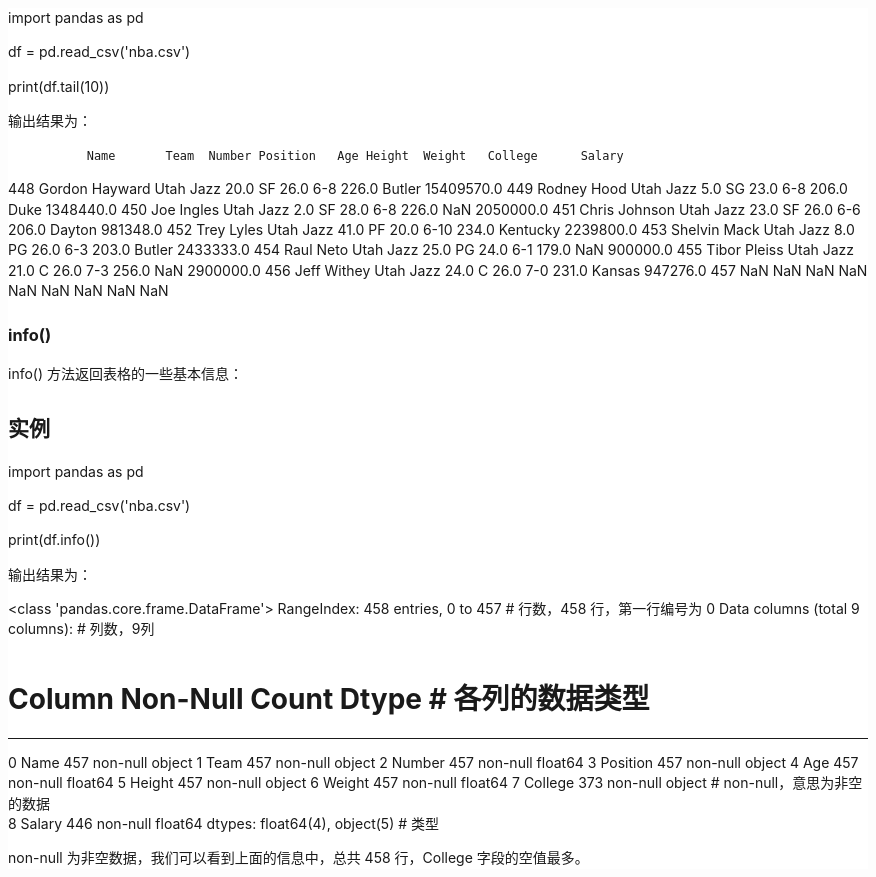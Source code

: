 import pandas as pd  
  
df = pd.read_csv('nba.csv')  
  
print(df.tail(10))  

输出结果为：

               Name       Team  Number Position   Age Height  Weight   College      Salary
448  Gordon Hayward  Utah Jazz    20.0       SF  26.0    6-8   226.0    Butler  15409570.0
449     Rodney Hood  Utah Jazz     5.0       SG  23.0    6-8   206.0      Duke   1348440.0
450      Joe Ingles  Utah Jazz     2.0       SF  28.0    6-8   226.0       NaN   2050000.0
451   Chris Johnson  Utah Jazz    23.0       SF  26.0    6-6   206.0    Dayton    981348.0
452      Trey Lyles  Utah Jazz    41.0       PF  20.0   6-10   234.0  Kentucky   2239800.0
453    Shelvin Mack  Utah Jazz     8.0       PG  26.0    6-3   203.0    Butler   2433333.0
454       Raul Neto  Utah Jazz    25.0       PG  24.0    6-1   179.0       NaN    900000.0
455    Tibor Pleiss  Utah Jazz    21.0        C  26.0    7-3   256.0       NaN   2900000.0
456     Jeff Withey  Utah Jazz    24.0        C  26.0    7-0   231.0    Kansas    947276.0
457             NaN        NaN     NaN      NaN   NaN    NaN     NaN       NaN         NaN

### info()

info() 方法返回表格的一些基本信息：

## 实例

import pandas as pd  
  
df = pd.read_csv('nba.csv')  
  
print(df.info())  

输出结果为：

<class 'pandas.core.frame.DataFrame'>
RangeIndex: 458 entries, 0 to 457          # 行数，458 行，第一行编号为 0
Data columns (total 9 columns):            # 列数，9列
 #   Column    Non-Null Count  Dtype       # 各列的数据类型
---  ------    --------------  -----  
 0   Name      457 non-null    object 
 1   Team      457 non-null    object 
 2   Number    457 non-null    float64
 3   Position  457 non-null    object 
 4   Age       457 non-null    float64
 5   Height    457 non-null    object 
 6   Weight    457 non-null    float64
 7   College   373 non-null    object         # non-null，意思为非空的数据    
 8   Salary    446 non-null    float64
dtypes: float64(4), object(5)                 # 类型

non-null 为非空数据，我们可以看到上面的信息中，总共 458 行，College 字段的空值最多。